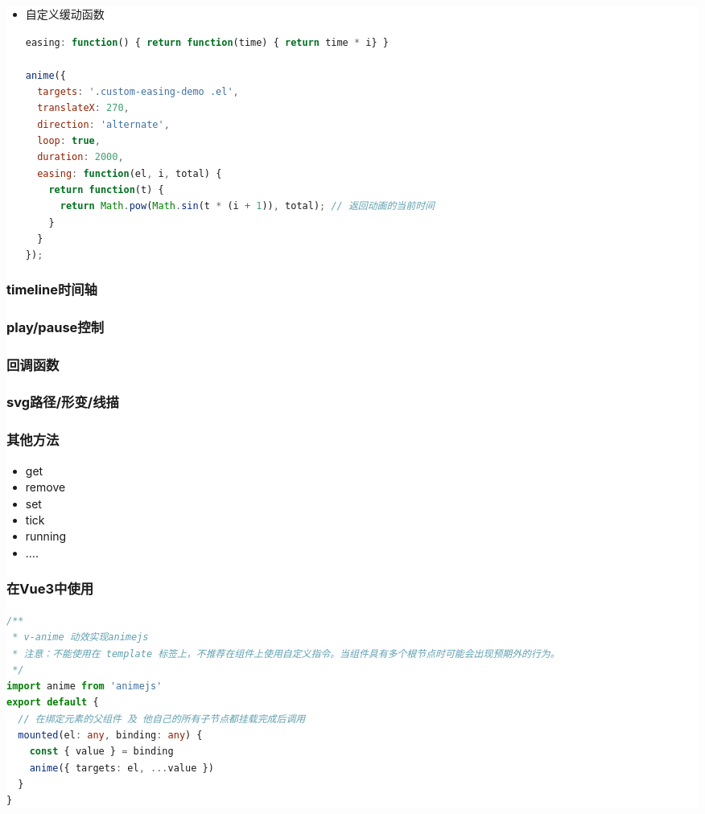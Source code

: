 - 自定义缓动函数

  ```js
  easing: function() { return function(time) { return time * i} }
  
  anime({
    targets: '.custom-easing-demo .el',
    translateX: 270,
    direction: 'alternate',
    loop: true,
    duration: 2000,
    easing: function(el, i, total) {
      return function(t) {
        return Math.pow(Math.sin(t * (i + 1)), total); // 返回动画的当前时间
      }
    }
  });
  ```

  

### timeline时间轴

### play/pause控制

### 回调函数

### svg路径/形变/线描

### 其他方法

- get
- remove
- set
- tick
- running
- ....





### 在Vue3中使用

```typescript
/**
 * v-anime 动效实现animejs
 * 注意：不能使用在 template 标签上，不推荐在组件上使用自定义指令。当组件具有多个根节点时可能会出现预期外的行为。
 */
import anime from 'animejs'
export default {
  // 在绑定元素的父组件 及 他自己的所有子节点都挂载完成后调用
  mounted(el: any, binding: any) {
    const { value } = binding
    anime({ targets: el, ...value })
  }
}

```
